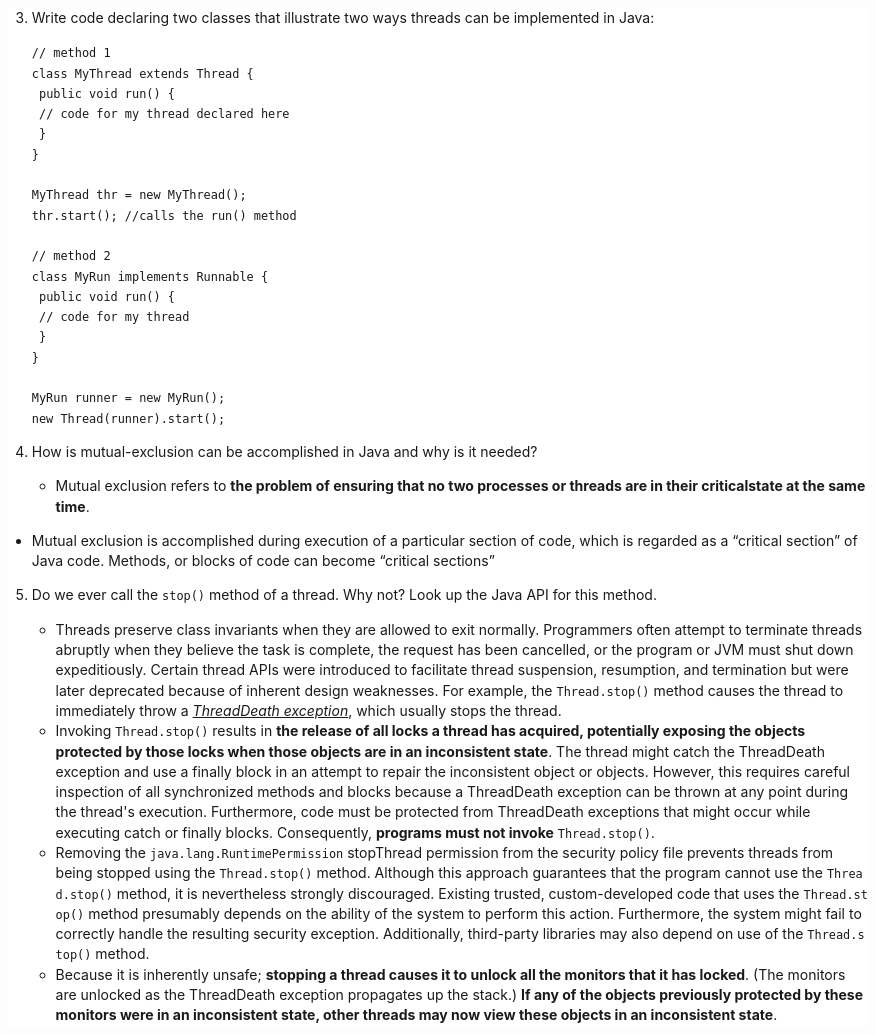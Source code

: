 3. Write code declaring two classes that illustrate two ways threads can be implemented in Java:

   ```
   // method 1
   class MyThread extends Thread { 
   	public void run() {
   	// code for my thread declared here
   	} 
   }

   MyThread thr = new MyThread(); 
   thr.start(); //calls the run() method

   // method 2
   class MyRun implements Runnable { 
   	public void run() {
   	// code for my thread
   	} 
   }

   MyRun runner = new MyRun(); 
   new Thread(runner).start();

   ```

4. How is mutual-exclusion can be accomplished in Java and why is it needed?

   - Mutual exclusion refers to **the problem of ensuring that no two processes or threads are in their criticalstate at the same time**.


- Mutual exclusion is accomplished during execution of a particular section of code, which is regarded as a “critical section” of Java code. Methods, or blocks of code can become “critical sections”

5. Do we ever call the `stop()` method of a thread. Why not? Look up the Java API for this
   method.

   - Threads preserve class invariants when they are allowed to exit normally. Programmers often attempt to terminate threads abruptly when they believe the task is complete, the request has been cancelled, or the program or JVM must shut down expeditiously. Certain thread APIs were introduced to facilitate thread suspension, resumption, and termination but were later deprecated because of inherent design weaknesses. For example, the `Thread.stop()` method causes the thread to immediately throw a <u>*ThreadDeath exception*</u>, which usually stops the thread.
   - Invoking `Thread.stop()` results in **the release of all locks a thread has acquired, potentially exposing the objects protected by those locks when those objects are in an inconsistent state**. The thread might catch the ThreadDeath exception and use a finally block in an attempt to repair the inconsistent object or objects. However, this requires careful inspection of all synchronized methods and blocks because a ThreadDeath exception can be thrown at any point during the thread's execution. Furthermore, code must be protected from ThreadDeath exceptions that might occur while executing catch or finally blocks. Consequently, **programs must not invoke** `Thread.stop()`. 
   - Removing the `java.lang.RuntimePermission` stopThread permission from the security policy file prevents threads from being stopped using the `Thread.stop()` method. Although this approach guarantees that the program cannot use the `Thread.stop()` method, it is nevertheless strongly discouraged. Existing trusted, custom-developed code that uses the `Thread.stop()` method presumably depends on the ability of the system to perform this action. Furthermore, the system might fail to correctly handle the resulting security exception. Additionally, third-party libraries may also depend on use of the `Thread.stop()` method.
   - Because it is inherently unsafe; **stopping a thread causes it to unlock all the monitors that it has locked**. (The monitors are unlocked as the ThreadDeath exception propagates up the stack.) **If any of the objects previously protected by these monitors were in an inconsistent state, other threads may now view these objects in an inconsistent state**.
